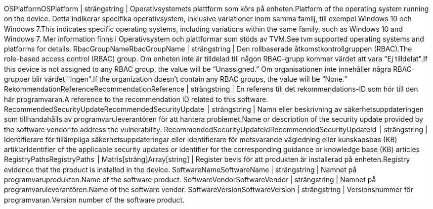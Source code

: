 <span data-ttu-id="c0d8a-449">OSPlatform</span><span class="sxs-lookup"><span data-stu-id="c0d8a-449">OSPlatform</span></span> | <span data-ttu-id="c0d8a-450">sträng</span><span class="sxs-lookup"><span data-stu-id="c0d8a-450">string</span></span> | <span data-ttu-id="c0d8a-451">Operativsystemets plattform som körs på enheten.</span><span class="sxs-lookup"><span data-stu-id="c0d8a-451">Platform of the operating system running on the device.</span></span> <span data-ttu-id="c0d8a-452">Detta indikerar specifika operativsystem, inklusive variationer inom samma familj, till exempel Windows 10 och Windows 7.</span><span class="sxs-lookup"><span data-stu-id="c0d8a-452">This indicates specific operating systems, including variations within the same family, such as Windows 10 and Windows 7.</span></span> <span data-ttu-id="c0d8a-453">Mer information finns i Operativsystem och plattformar som stöds av TVM.</span><span class="sxs-lookup"><span data-stu-id="c0d8a-453">See tvm supported operating systems and platforms for details.</span></span>
<span data-ttu-id="c0d8a-454">RbacGroupName</span><span class="sxs-lookup"><span data-stu-id="c0d8a-454">RbacGroupName</span></span> | <span data-ttu-id="c0d8a-455">sträng</span><span class="sxs-lookup"><span data-stu-id="c0d8a-455">string</span></span> | <span data-ttu-id="c0d8a-456">Den rollbaserade åtkomstkontrollgruppen (RBAC).</span><span class="sxs-lookup"><span data-stu-id="c0d8a-456">The role-based access control (RBAC) group.</span></span> <span data-ttu-id="c0d8a-457">Om enheten inte är tilldelad till någon RBAC-grupp kommer värdet att vara "Ej tilldelat".</span><span class="sxs-lookup"><span data-stu-id="c0d8a-457">If this device is not assigned to any RBAC group, the value will be “Unassigned.”</span></span> <span data-ttu-id="c0d8a-458">Om organisationen inte innehåller några RBAC-grupper blir värdet "Ingen".</span><span class="sxs-lookup"><span data-stu-id="c0d8a-458">If the organization doesn’t contain any RBAC groups, the value will be “None.”</span></span>
<span data-ttu-id="c0d8a-459">RekommendationReference</span><span class="sxs-lookup"><span data-stu-id="c0d8a-459">RecommendationReference</span></span> | <span data-ttu-id="c0d8a-460">sträng</span><span class="sxs-lookup"><span data-stu-id="c0d8a-460">string</span></span> | <span data-ttu-id="c0d8a-461">En referens till det rekommendations-ID som hör till den här programvaran.</span><span class="sxs-lookup"><span data-stu-id="c0d8a-461">A reference to the recommendation ID related to this software.</span></span>
<span data-ttu-id="c0d8a-462">RecommendedSecurityUpdate</span><span class="sxs-lookup"><span data-stu-id="c0d8a-462">RecommendedSecurityUpdate</span></span>  | <span data-ttu-id="c0d8a-463">sträng</span><span class="sxs-lookup"><span data-stu-id="c0d8a-463">string</span></span> | <span data-ttu-id="c0d8a-464">Namn eller beskrivning av säkerhetsuppdateringen som tillhandahålls av programvaruleverantören för att hantera problemet.</span><span class="sxs-lookup"><span data-stu-id="c0d8a-464">Name or description of the security update provided by the software vendor to address the vulnerability.</span></span>
<span data-ttu-id="c0d8a-465">RecommendedSecurityUpdateId</span><span class="sxs-lookup"><span data-stu-id="c0d8a-465">RecommendedSecurityUpdateId</span></span>  | <span data-ttu-id="c0d8a-466">sträng</span><span class="sxs-lookup"><span data-stu-id="c0d8a-466">string</span></span> | <span data-ttu-id="c0d8a-467">Identifierare för tillämpliga säkerhetsuppdateringar eller identifierare för motsvarande vägledning eller kunskapsbas (KB) artiklar</span><span class="sxs-lookup"><span data-stu-id="c0d8a-467">Identifier of the applicable security updates or identifier for the corresponding guidance or knowledge base (KB) articles</span></span>
<span data-ttu-id="c0d8a-468">RegistryPaths</span><span class="sxs-lookup"><span data-stu-id="c0d8a-468">RegistryPaths</span></span>  | <span data-ttu-id="c0d8a-469">Matris[sträng]</span><span class="sxs-lookup"><span data-stu-id="c0d8a-469">Array[string]</span></span> | <span data-ttu-id="c0d8a-470">Register bevis för att produkten är installerad på enheten.</span><span class="sxs-lookup"><span data-stu-id="c0d8a-470">Registry evidence that the product is installed in the device.</span></span>
<span data-ttu-id="c0d8a-471">SoftwareName</span><span class="sxs-lookup"><span data-stu-id="c0d8a-471">SoftwareName</span></span> | <span data-ttu-id="c0d8a-472">sträng</span><span class="sxs-lookup"><span data-stu-id="c0d8a-472">string</span></span> | <span data-ttu-id="c0d8a-473">Namnet på programvaruprodukten.</span><span class="sxs-lookup"><span data-stu-id="c0d8a-473">Name of the software product.</span></span>
<span data-ttu-id="c0d8a-474">SoftwareVendor</span><span class="sxs-lookup"><span data-stu-id="c0d8a-474">SoftwareVendor</span></span> | <span data-ttu-id="c0d8a-475">sträng</span><span class="sxs-lookup"><span data-stu-id="c0d8a-475">string</span></span> | <span data-ttu-id="c0d8a-476">Namnet på programvaruleverantören.</span><span class="sxs-lookup"><span data-stu-id="c0d8a-476">Name of the software vendor.</span></span>
<span data-ttu-id="c0d8a-477">SoftwareVersion</span><span class="sxs-lookup"><span data-stu-id="c0d8a-477">SoftwareVersion</span></span> | <span data-ttu-id="c0d8a-478">sträng</span><span class="sxs-lookup"><span data-stu-id="c0d8a-478">string</span></span> | <span data-ttu-id="c0d8a-479">Versionsnummer för programvaran.</span><span class="sxs-lookup"><span data-stu-id="c0d8a-479">Version number of the software product.</span></span>